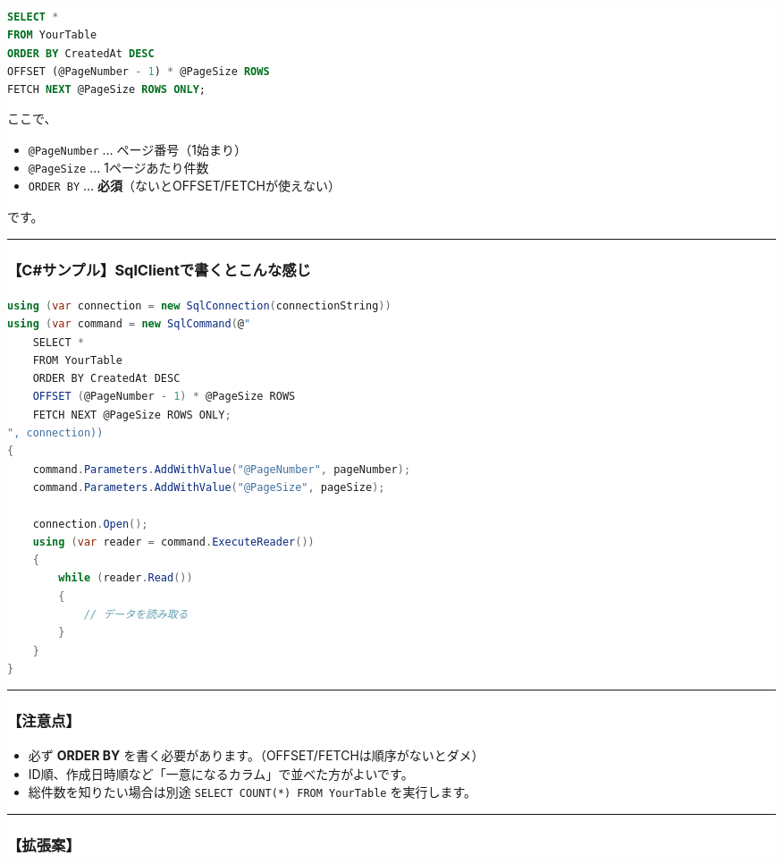```sql
SELECT *
FROM YourTable
ORDER BY CreatedAt DESC
OFFSET (@PageNumber - 1) * @PageSize ROWS
FETCH NEXT @PageSize ROWS ONLY;
```

ここで、

- `@PageNumber` … ページ番号（1始まり）
- `@PageSize` … 1ページあたり件数
- `ORDER BY` … **必須**（ないとOFFSET/FETCHが使えない）

です。

---

### 【C#サンプル】SqlClientで書くとこんな感じ

```csharp
using (var connection = new SqlConnection(connectionString))
using (var command = new SqlCommand(@"
    SELECT *
    FROM YourTable
    ORDER BY CreatedAt DESC
    OFFSET (@PageNumber - 1) * @PageSize ROWS
    FETCH NEXT @PageSize ROWS ONLY;
", connection))
{
    command.Parameters.AddWithValue("@PageNumber", pageNumber);
    command.Parameters.AddWithValue("@PageSize", pageSize);

    connection.Open();
    using (var reader = command.ExecuteReader())
    {
        while (reader.Read())
        {
            // データを読み取る
        }
    }
}
```

---

### 【注意点】

- 必ず **ORDER BY** を書く必要があります。（OFFSET/FETCHは順序がないとダメ）
- ID順、作成日時順など「一意になるカラム」で並べた方がよいです。
- 総件数を知りたい場合は別途 `SELECT COUNT(*) FROM YourTable` を実行します。

---

### 【拡張案】
